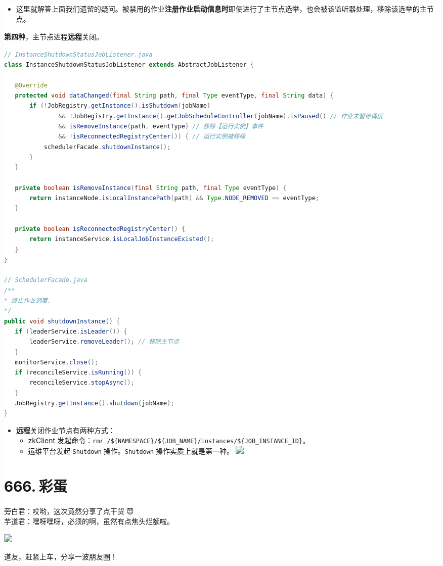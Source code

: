 * 这里就解答上面我们遗留的疑问。被禁用的作业**注册作业启动信息时**即使进行了主节点选举，也会被该监听器处理，移除该选举的主节点。

**第四种**，主节点进程**远程**关闭。

```Java
// InstanceShutdownStatusJobListener.java
class InstanceShutdownStatusJobListener extends AbstractJobListener {
        
   @Override
   protected void dataChanged(final String path, final Type eventType, final String data) {
       if (!JobRegistry.getInstance().isShutdown(jobName)
               && !JobRegistry.getInstance().getJobScheduleController(jobName).isPaused() // 作业未暂停调度
               && isRemoveInstance(path, eventType) // 移除【运行实例】事件
               && !isReconnectedRegistryCenter()) { // 运行实例被移除
           schedulerFacade.shutdownInstance();
       }
   }
   
   private boolean isRemoveInstance(final String path, final Type eventType) {
       return instanceNode.isLocalInstancePath(path) && Type.NODE_REMOVED == eventType;
   }
   
   private boolean isReconnectedRegistryCenter() {
       return instanceService.isLocalJobInstanceExisted();
   }
}

// SchedulerFacade.java
/**
* 终止作业调度.
*/
public void shutdownInstance() {
   if (leaderService.isLeader()) {
       leaderService.removeLeader(); // 移除主节点
   }
   monitorService.close();
   if (reconcileService.isRunning()) {
       reconcileService.stopAsync();
   }
   JobRegistry.getInstance().shutdown(jobName);
}
```

* **远程**关闭作业节点有两种方式：
    * zkClient 发起命令：`rmr /${NAMESPACE}/${JOB_NAME}/instances/${JOB_INSTANCE_ID}`。
    * 运维平台发起 `Shutdown` 操作。`Shutdown` 操作实质上就是第一种。
        ![](http://www.iocoder.cn/images/Elastic-Job/2017_10_21/04.png)

# 666. 彩蛋

旁白君：哎哟，这次竟然分享了点干货 😈  
芋道君：嘿呀嘿呀，必须的啊，虽然有点焦头烂额啦。  

![](http://www.iocoder.cn/images/Elastic-Job/2017_10_21/03.png)

道友，赶紧上车，分享一波朋友圈！

